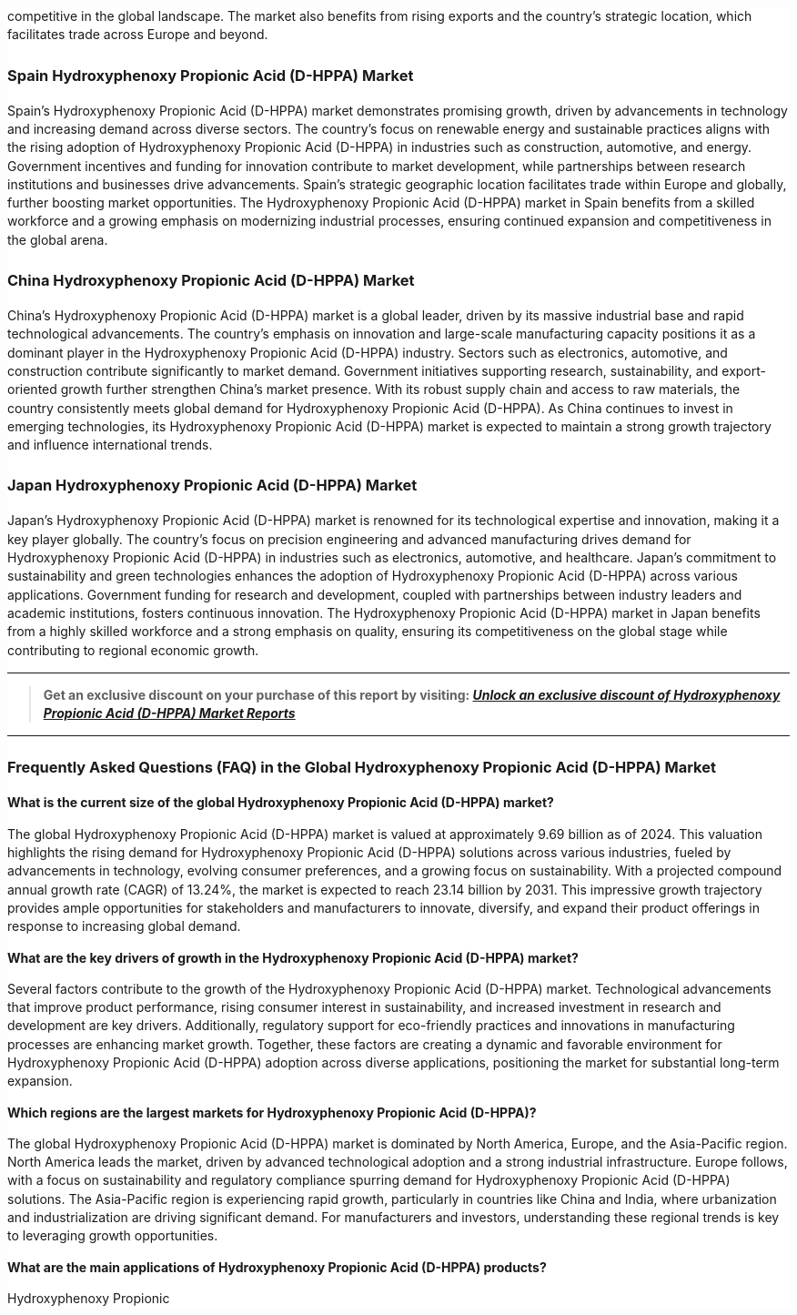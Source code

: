 competitive in the global landscape. The market also benefits from rising exports and the country&rsquo;s strategic location, which facilitates trade across Europe and beyond.</p><h3>Spain Hydroxyphenoxy Propionic Acid (D-HPPA) Market</h3><p>Spain&rsquo;s Hydroxyphenoxy Propionic Acid (D-HPPA) market demonstrates promising growth, driven by advancements in technology and increasing demand across diverse sectors. The country&rsquo;s focus on renewable energy and sustainable practices aligns with the rising adoption of Hydroxyphenoxy Propionic Acid (D-HPPA) in industries such as construction, automotive, and energy. Government incentives and funding for innovation contribute to market development, while partnerships between research institutions and businesses drive advancements. Spain&rsquo;s strategic geographic location facilitates trade within Europe and globally, further boosting market opportunities. The Hydroxyphenoxy Propionic Acid (D-HPPA) market in Spain benefits from a skilled workforce and a growing emphasis on modernizing industrial processes, ensuring continued expansion and competitiveness in the global arena.</p><h3>China Hydroxyphenoxy Propionic Acid (D-HPPA) Market</h3><p>China&rsquo;s Hydroxyphenoxy Propionic Acid (D-HPPA) market is a global leader, driven by its massive industrial base and rapid technological advancements. The country&rsquo;s emphasis on innovation and large-scale manufacturing capacity positions it as a dominant player in the Hydroxyphenoxy Propionic Acid (D-HPPA) industry. Sectors such as electronics, automotive, and construction contribute significantly to market demand. Government initiatives supporting research, sustainability, and export-oriented growth further strengthen China&rsquo;s market presence. With its robust supply chain and access to raw materials, the country consistently meets global demand for Hydroxyphenoxy Propionic Acid (D-HPPA). As China continues to invest in emerging technologies, its Hydroxyphenoxy Propionic Acid (D-HPPA) market is expected to maintain a strong growth trajectory and influence international trends.</p><h3>Japan Hydroxyphenoxy Propionic Acid (D-HPPA) Market</h3><p>Japan&rsquo;s Hydroxyphenoxy Propionic Acid (D-HPPA) market is renowned for its technological expertise and innovation, making it a key player globally. The country&rsquo;s focus on precision engineering and advanced manufacturing drives demand for Hydroxyphenoxy Propionic Acid (D-HPPA) in industries such as electronics, automotive, and healthcare. Japan&rsquo;s commitment to sustainability and green technologies enhances the adoption of Hydroxyphenoxy Propionic Acid (D-HPPA) across various applications. Government funding for research and development, coupled with partnerships between industry leaders and academic institutions, fosters continuous innovation. The Hydroxyphenoxy Propionic Acid (D-HPPA) market in Japan benefits from a highly skilled workforce and a strong emphasis on quality, ensuring its competitiveness on the global stage while contributing to regional economic growth.</p><hr /><blockquote><p><strong>Get an exclusive discount on your purchase of this report by visiting: <em><a href="://marketresearchpulse.com/ask-for-discount/32273?utm_source=Github&amp;utm_medium=027">Unlock an exclusive discount of Hydroxyphenoxy Propionic Acid (D-HPPA) Market Reports</a></em>&nbsp;</strong></p></blockquote><hr /><h3>Frequently Asked Questions (FAQ) in the Global Hydroxyphenoxy Propionic Acid (D-HPPA) Market</h3><p><strong>What is the current size of the global Hydroxyphenoxy Propionic Acid (D-HPPA) market?</strong></p><p>The global Hydroxyphenoxy Propionic Acid (D-HPPA) market is valued at approximately 9.69 billion as of 2024. This valuation highlights the rising demand for Hydroxyphenoxy Propionic Acid (D-HPPA) solutions across various industries, fueled by advancements in technology, evolving consumer preferences, and a growing focus on sustainability. With a projected compound annual growth rate (CAGR) of 13.24%, the market is expected to reach 23.14 billion by 2031. This impressive growth trajectory provides ample opportunities for stakeholders and manufacturers to innovate, diversify, and expand their product offerings in response to increasing global demand.</p><p><strong>What are the key drivers of growth in the Hydroxyphenoxy Propionic Acid (D-HPPA) market?</strong></p><p>Several factors contribute to the growth of the Hydroxyphenoxy Propionic Acid (D-HPPA) market. Technological advancements that improve product performance, rising consumer interest in sustainability, and increased investment in research and development are key drivers. Additionally, regulatory support for eco-friendly practices and innovations in manufacturing processes are enhancing market growth. Together, these factors are creating a dynamic and favorable environment for Hydroxyphenoxy Propionic Acid (D-HPPA) adoption across diverse applications, positioning the market for substantial long-term expansion.</p><p><strong>Which regions are the largest markets for Hydroxyphenoxy Propionic Acid (D-HPPA)?</strong></p><p>The global Hydroxyphenoxy Propionic Acid (D-HPPA) market is dominated by North America, Europe, and the Asia-Pacific region. North America leads the market, driven by advanced technological adoption and a strong industrial infrastructure. Europe follows, with a focus on sustainability and regulatory compliance spurring demand for Hydroxyphenoxy Propionic Acid (D-HPPA) solutions. The Asia-Pacific region is experiencing rapid growth, particularly in countries like China and India, where urbanization and industrialization are driving significant demand. For manufacturers and investors, understanding these regional trends is key to leveraging growth opportunities.</p><p><strong>What are the main applications of Hydroxyphenoxy Propionic Acid (D-HPPA) products?</strong></p><p>Hydroxyphenoxy Propionic